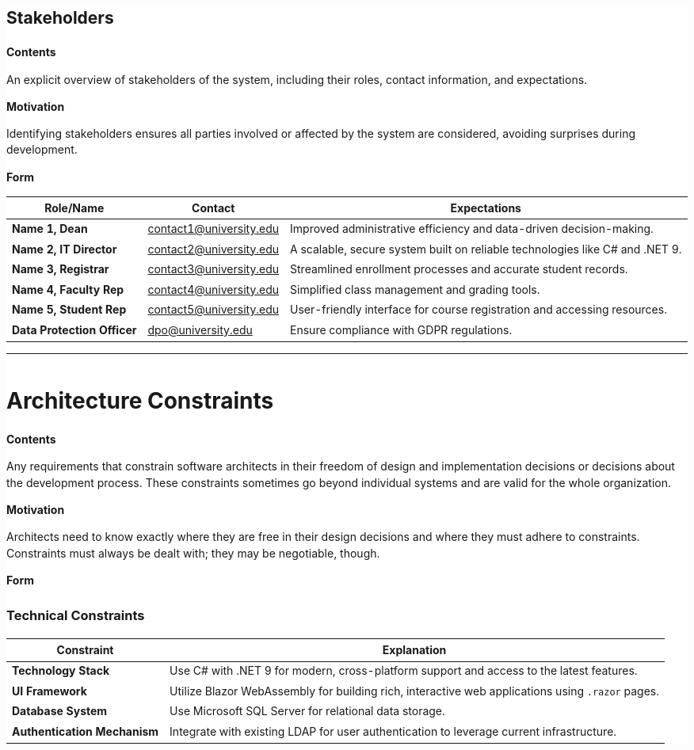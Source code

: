 Stakeholders
------------

**Contents**

An explicit overview of stakeholders of the system, including their roles, contact information, and expectations.

**Motivation**

Identifying stakeholders ensures all parties involved or affected by the system are considered, avoiding surprises during development.

**Form**

| **Role/Name** | **Contact** | **Expectations** |
| --- | --- | --- |
| **Name 1, Dean** | contact1@university.edu | Improved administrative efficiency and data-driven decision-making. |
| **Name 2, IT Director** | contact2@university.edu | A scalable, secure system built on reliable technologies like C# and .NET 9. |
| **Name 3, Registrar** | contact3@university.edu | Streamlined enrollment processes and accurate student records. |
| **Name 4, Faculty Rep** | contact4@university.edu | Simplified class management and grading tools. |
| **Name 5, Student Rep** | contact5@university.edu | User-friendly interface for course registration and accessing resources. |
| **Data Protection Officer** | dpo@university.edu | Ensure compliance with GDPR regulations. |

* * * * *

Architecture Constraints
========================

**Contents**

Any requirements that constrain software architects in their freedom of design and implementation decisions or decisions about the development process. These constraints sometimes go beyond individual systems and are valid for the whole organization.

**Motivation**

Architects need to know exactly where they are free in their design decisions and where they must adhere to constraints. Constraints must always be dealt with; they may be negotiable, though.

**Form**

### Technical Constraints

| **Constraint** | **Explanation** |
| --- | --- |
| **Technology Stack** | Use C# with .NET 9 for modern, cross-platform support and access to the latest features. |
| **UI Framework** | Utilize Blazor WebAssembly for building rich, interactive web applications using `.razor` pages. |
| **Database System** | Use Microsoft SQL Server for relational data storage. |
| **Authentication Mechanism** | Integrate with existing LDAP for user authentication to leverage current infrastructure. |
